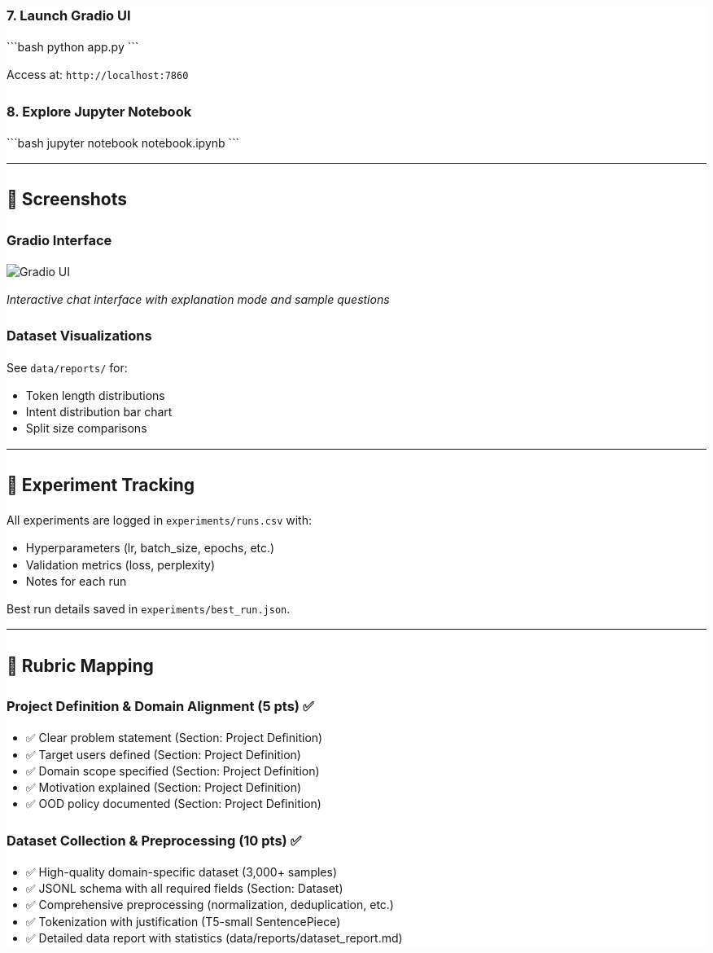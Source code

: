 ### 7. Launch Gradio UI
\`\`\`bash
python app.py
\`\`\`

Access at: `http://localhost:7860`

### 8. Explore Jupyter Notebook
\`\`\`bash
jupyter notebook notebook.ipynb
\`\`\`

---

## 📸 Screenshots

### Gradio Interface
![Gradio UI](https://via.placeholder.com/800x400?text=Gradio+Chat+Interface)

*Interactive chat interface with explanation mode and sample questions*

### Dataset Visualizations
See `data/reports/` for:
- Token length distributions
- Intent distribution bar chart
- Split size comparisons

---

## 🔬 Experiment Tracking

All experiments are logged in `experiments/runs.csv` with:
- Hyperparameters (lr, batch_size, epochs, etc.)
- Validation metrics (loss, perplexity)
- Notes for each run

Best run details saved in `experiments/best_run.json`.

---

## 🎯 Rubric Mapping

### Project Definition & Domain Alignment (5 pts) ✅
- ✅ Clear problem statement (Section: Project Definition)
- ✅ Target users defined (Section: Project Definition)
- ✅ Domain scope specified (Section: Project Definition)
- ✅ Motivation explained (Section: Project Definition)
- ✅ OOD policy documented (Section: Project Definition)

### Dataset Collection & Preprocessing (10 pts) ✅
- ✅ High-quality domain-specific dataset (3,000+ samples)
- ✅ JSONL schema with all required fields (Section: Dataset)
- ✅ Comprehensive preprocessing (normalization, deduplication, etc.)
- ✅ Tokenization with justification (T5-small SentencePiece)
- ✅ Detailed data report with statistics (data/reports/dataset_report.md)
